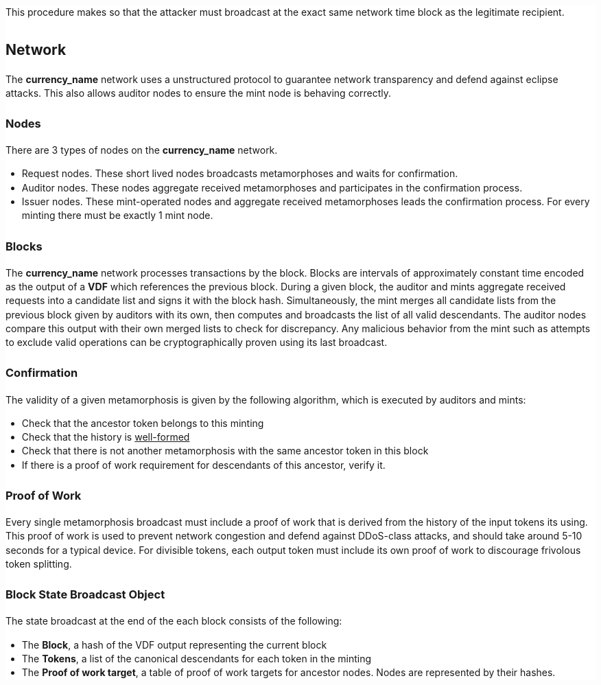 This procedure makes so that the attacker must broadcast at the exact same network time block as the legitimate recipient. 

## Network

The **currency_name** network uses a unstructured protocol to guarantee network transparency and defend against eclipse attacks. This also allows auditor nodes to ensure the mint node is behaving correctly.

### Nodes

There are 3 types of nodes on the **currency_name** network. 

- Request nodes. These short lived nodes broadcasts metamorphoses and waits for confirmation.
- Auditor nodes. These nodes aggregate received metamorphoses and participates in the confirmation process.
- Issuer nodes. These mint-operated nodes and aggregate received metamorphoses leads the confirmation process. For every minting there must be exactly 1 mint node. 

### Blocks

The **currency_name** network processes transactions by the block. Blocks are intervals of approximately constant time encoded as the output of a **VDF** which references the previous block. During a given block, the auditor and mints aggregate received requests into a candidate list and signs it with the block hash. Simultaneously, the mint merges all candidate lists from the previous block given by auditors with its own, then computes and broadcasts the list of all valid descendants. The auditor nodes compare this output with their own merged lists to check for discrepancy. Any malicious behavior from the mint such as attempts to exclude valid operations can be cryptographically proven using its last broadcast. 

### Confirmation

The validity of a given metamorphosis is given by the following algorithm, which is executed by auditors and mints:

- Check that the ancestor token belongs to this minting
- Check that the history is [well-formed](####Metamorphosis) 
- Check that there is not another metamorphosis with the same ancestor token in this block
- If there is a proof of work requirement for descendants of this ancestor, verify it.

### Proof of Work

Every single metamorphosis broadcast must include a proof of work that is derived from the history of the input tokens its using. This proof of work is used to prevent network congestion and defend against DDoS-class attacks, and should take around 5-10 seconds for a typical device. For divisible tokens, each output token must include its own proof of work to discourage frivolous token splitting.

### Block State Broadcast Object

The state broadcast at the end of the each block consists of the following:

- The **Block**, a hash of the VDF output representing the current block
- The **Tokens**, a list of the canonical descendants for each token in the minting
- The **Proof of work target**, a table of proof of work targets for ancestor nodes. Nodes are represented by their hashes.
